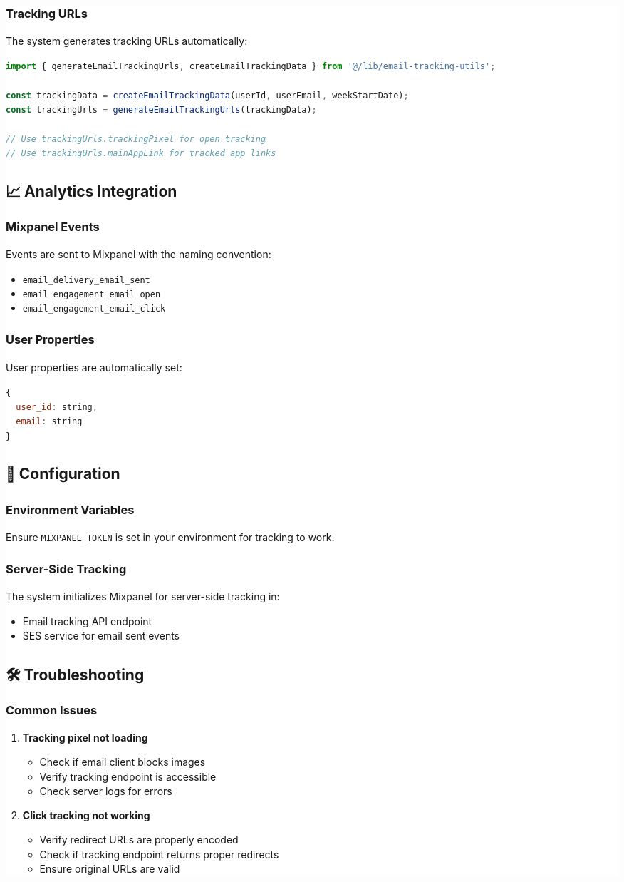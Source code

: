 ### **Tracking URLs**
The system generates tracking URLs automatically:
```typescript
import { generateEmailTrackingUrls, createEmailTrackingData } from '@/lib/email-tracking-utils';

const trackingData = createEmailTrackingData(userId, userEmail, weekStartDate);
const trackingUrls = generateEmailTrackingUrls(trackingData);

// Use trackingUrls.trackingPixel for open tracking
// Use trackingUrls.mainAppLink for tracked app links
```

## 📈 **Analytics Integration**

### **Mixpanel Events**
Events are sent to Mixpanel with the naming convention:
- `email_delivery_email_sent`
- `email_engagement_email_open`
- `email_engagement_email_click`

### **User Properties**
User properties are automatically set:
```javascript
{
  user_id: string,
  email: string
}
```

## 🔧 **Configuration**

### **Environment Variables**
Ensure `MIXPANEL_TOKEN` is set in your environment for tracking to work.

### **Server-Side Tracking**
The system initializes Mixpanel for server-side tracking in:
- Email tracking API endpoint
- SES service for email sent events

## 🛠️ **Troubleshooting**

### **Common Issues**

1. **Tracking pixel not loading**
   - Check if email client blocks images
   - Verify tracking endpoint is accessible
   - Check server logs for errors

2. **Click tracking not working**
   - Verify redirect URLs are properly encoded
   - Check if tracking endpoint returns proper redirects
   - Ensure original URLs are valid
